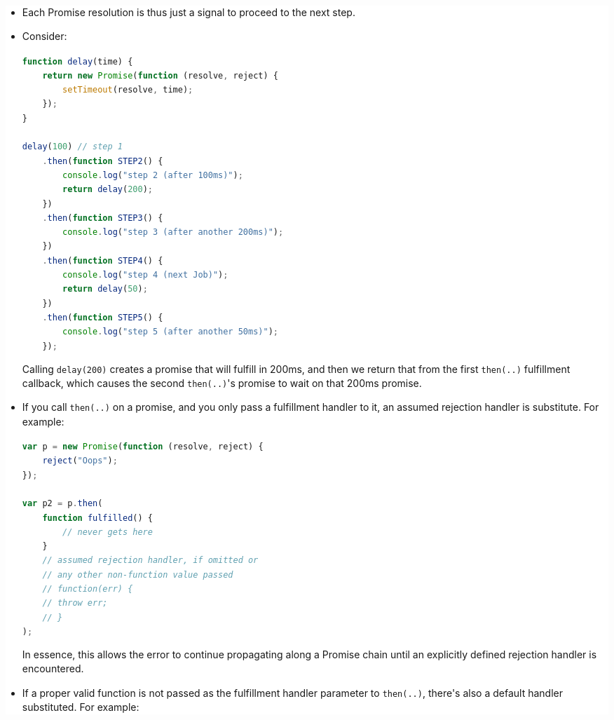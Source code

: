 - Each Promise resolution is thus just a signal to proceed to the next step.
- Consider:

    ```js
    function delay(time) {
        return new Promise(function (resolve, reject) {
            setTimeout(resolve, time);
        });
    }

    delay(100) // step 1
        .then(function STEP2() {
            console.log("step 2 (after 100ms)");
            return delay(200);
        })
        .then(function STEP3() {
            console.log("step 3 (after another 200ms)");
        })
        .then(function STEP4() {
            console.log("step 4 (next Job)");
            return delay(50);
        })
        .then(function STEP5() {
            console.log("step 5 (after another 50ms)");
        });
    ```

    Calling `delay(200)` creates a promise that will fulfill in 200ms, and then we return that from the first `then(..)` fulfillment callback, which causes the second `then(..)`'s promise to wait on that 200ms promise.
- If you call `then(..)` on a promise, and you only pass a fulfillment handler to it, an assumed rejection handler is substitute. For example:

    ```js
    var p = new Promise(function (resolve, reject) {
        reject("Oops");
    });

    var p2 = p.then(
        function fulfilled() {
            // never gets here
        }
        // assumed rejection handler, if omitted or
        // any other non-function value passed
        // function(err) {
        // throw err;
        // }
    );
    ```

    In essence, this allows the error to continue propagating along a Promise chain until an explicitly defined rejection handler is encountered.
- If a proper valid function is not passed as the fulfillment handler parameter to `then(..)`, there's also a default handler substituted. For example:

